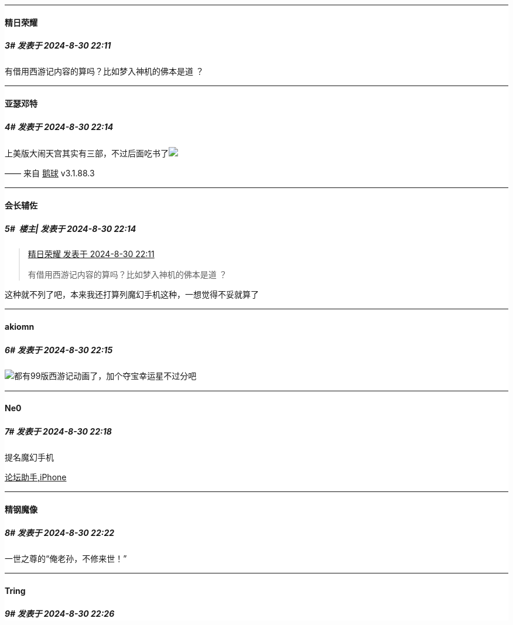 *****

####  精日荣耀  
##### 3#       发表于 2024-8-30 22:11

有借用西游记内容的算吗？比如梦入神机的佛本是道 ？

*****

####  亚瑟邓特  
##### 4#       发表于 2024-8-30 22:14

上美版大闹天宫其实有三部，不过后面吃书了<img src="https://static.saraba1st.com/image/smiley/face2017/067.png" referrerpolicy="no-referrer">

—— 来自 [鹅球](https://www.pgyer.com/GcUxKd4w) v3.1.88.3

*****

####  会长辅佐  
##### 5#         楼主| 发表于 2024-8-30 22:14

<blockquote><a href="httphttps://bbs.saraba1st.com/2b/forum.php?mod=redirect&amp;goto=findpost&amp;pid=66068425&amp;ptid=2197370" target="_blank">精日荣耀 发表于 2024-8-30 22:11</a>

有借用西游记内容的算吗？比如梦入神机的佛本是道 ？</blockquote>
这种就不列了吧，本来我还打算列魔幻手机这种，一想觉得不妥就算了

*****

####  akiomn  
##### 6#       发表于 2024-8-30 22:15

<img src="https://static.saraba1st.com/image/smiley/face2017/067.png" referrerpolicy="no-referrer">都有99版西游记动画了，加个夺宝幸运星不过分吧

*****

####  Ne0  
##### 7#       发表于 2024-8-30 22:18

提名魔幻手机

[论坛助手,iPhone](https://bbs.saraba1st.com/2b/forum.php?mod=viewthread&amp;tid=2029836)

*****

####  精钢魔像  
##### 8#       发表于 2024-8-30 22:22

一世之尊的“俺老孙，不修来世！”

*****

####  Tring  
##### 9#       发表于 2024-8-30 22:26
